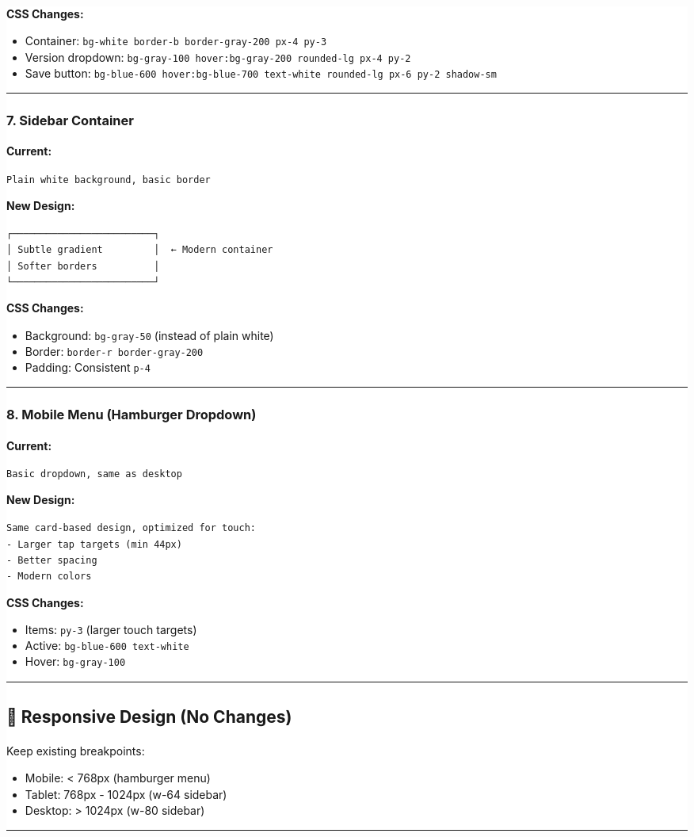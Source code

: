 **CSS Changes:**
- Container: `bg-white border-b border-gray-200 px-4 py-3`
- Version dropdown: `bg-gray-100 hover:bg-gray-200 rounded-lg px-4 py-2`
- Save button: `bg-blue-600 hover:bg-blue-700 text-white rounded-lg px-6 py-2 shadow-sm`

---

### 7. Sidebar Container
**Current:**
```
Plain white background, basic border
```

**New Design:**
```
┌─────────────────────────┐
│ Subtle gradient         │  ← Modern container
│ Softer borders          │
└─────────────────────────┘
```

**CSS Changes:**
- Background: `bg-gray-50` (instead of plain white)
- Border: `border-r border-gray-200`
- Padding: Consistent `p-4`

---

### 8. Mobile Menu (Hamburger Dropdown)
**Current:**
```
Basic dropdown, same as desktop
```

**New Design:**
```
Same card-based design, optimized for touch:
- Larger tap targets (min 44px)
- Better spacing
- Modern colors
```

**CSS Changes:**
- Items: `py-3` (larger touch targets)
- Active: `bg-blue-600 text-white`
- Hover: `bg-gray-100`

---

## 📱 Responsive Design (No Changes)
Keep existing breakpoints:
- Mobile: < 768px (hamburger menu)
- Tablet: 768px - 1024px (w-64 sidebar)
- Desktop: > 1024px (w-80 sidebar)

---